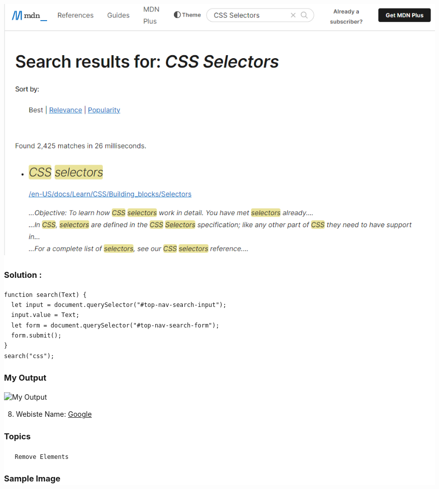 ![Expected Output](./images/Pic13.png)

### Solution :

```
function search(Text) {
  let input = document.querySelector("#top-nav-search-input");
  input.value = Text;
  let form = document.querySelector("#top-nav-search-form");
  form.submit();
}
search("css");
```

### My Output

![My Output](./Answer-ss/op7.png)

8. Webiste Name: [Google](https://www.google.com/)

### Topics

       Remove Elements

### Sample Image
